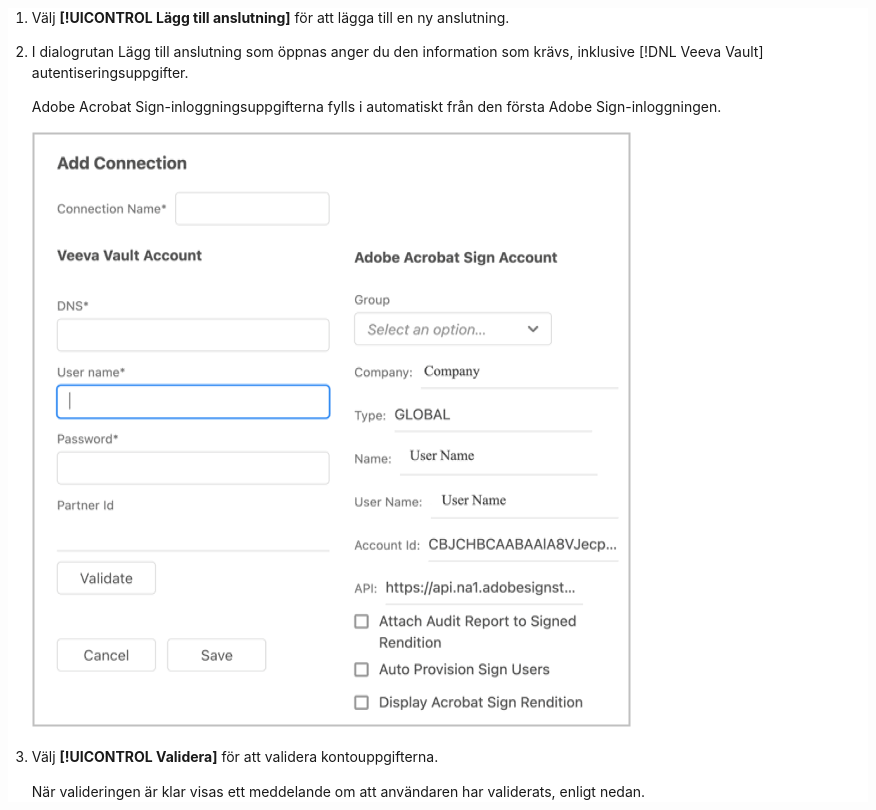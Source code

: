 1. Välj **[!UICONTROL Lägg till anslutning]** för att lägga till en ny anslutning.

1. I dialogrutan Lägg till anslutning som öppnas anger du den information som krävs, inklusive [!DNL Veeva Vault] autentiseringsuppgifter.

   Adobe Acrobat Sign-inloggningsuppgifterna fylls i automatiskt från den första Adobe Sign-inloggningen.

   ![Bild](images/middleware_addconnection.png)

1. Välj **[!UICONTROL Validera]** för att validera kontouppgifterna.

   När valideringen är klar visas ett meddelande om att användaren har validerats, enligt nedan.
